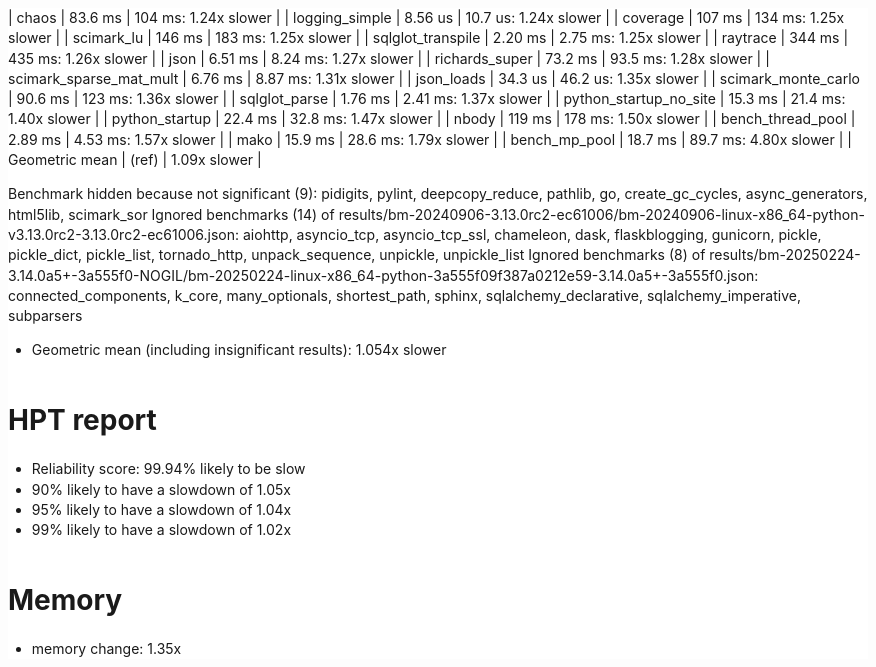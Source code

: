 | chaos                      | 83.6 ms                                                      | 104 ms: 1.24x slower                                                   |
| logging_simple             | 8.56 us                                                      | 10.7 us: 1.24x slower                                                  |
| coverage                   | 107 ms                                                       | 134 ms: 1.25x slower                                                   |
| scimark_lu                 | 146 ms                                                       | 183 ms: 1.25x slower                                                   |
| sqlglot_transpile          | 2.20 ms                                                      | 2.75 ms: 1.25x slower                                                  |
| raytrace                   | 344 ms                                                       | 435 ms: 1.26x slower                                                   |
| json                       | 6.51 ms                                                      | 8.24 ms: 1.27x slower                                                  |
| richards_super             | 73.2 ms                                                      | 93.5 ms: 1.28x slower                                                  |
| scimark_sparse_mat_mult    | 6.76 ms                                                      | 8.87 ms: 1.31x slower                                                  |
| json_loads                 | 34.3 us                                                      | 46.2 us: 1.35x slower                                                  |
| scimark_monte_carlo        | 90.6 ms                                                      | 123 ms: 1.36x slower                                                   |
| sqlglot_parse              | 1.76 ms                                                      | 2.41 ms: 1.37x slower                                                  |
| python_startup_no_site     | 15.3 ms                                                      | 21.4 ms: 1.40x slower                                                  |
| python_startup             | 22.4 ms                                                      | 32.8 ms: 1.47x slower                                                  |
| nbody                      | 119 ms                                                       | 178 ms: 1.50x slower                                                   |
| bench_thread_pool          | 2.89 ms                                                      | 4.53 ms: 1.57x slower                                                  |
| mako                       | 15.9 ms                                                      | 28.6 ms: 1.79x slower                                                  |
| bench_mp_pool              | 18.7 ms                                                      | 89.7 ms: 4.80x slower                                                  |
| Geometric mean             | (ref)                                                        | 1.09x slower                                                           |

Benchmark hidden because not significant (9): pidigits, pylint, deepcopy_reduce, pathlib, go, create_gc_cycles, async_generators, html5lib, scimark_sor
Ignored benchmarks (14) of results/bm-20240906-3.13.0rc2-ec61006/bm-20240906-linux-x86_64-python-v3.13.0rc2-3.13.0rc2-ec61006.json: aiohttp, asyncio_tcp, asyncio_tcp_ssl, chameleon, dask, flaskblogging, gunicorn, pickle, pickle_dict, pickle_list, tornado_http, unpack_sequence, unpickle, unpickle_list
Ignored benchmarks (8) of results/bm-20250224-3.14.0a5+-3a555f0-NOGIL/bm-20250224-linux-x86_64-python-3a555f09f387a0212e59-3.14.0a5+-3a555f0.json: connected_components, k_core, many_optionals, shortest_path, sphinx, sqlalchemy_declarative, sqlalchemy_imperative, subparsers

- Geometric mean (including insignificant results): 1.054x slower

# HPT report

- Reliability score: 99.94% likely to be slow
- 90% likely to have a slowdown of 1.05x
- 95% likely to have a slowdown of 1.04x
- 99% likely to have a slowdown of 1.02x

# Memory
- memory change: 1.35x